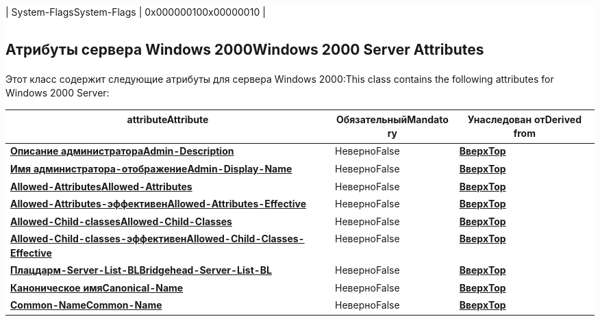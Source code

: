 | <span data-ttu-id="fa17a-156">System-Flags</span><span class="sxs-lookup"><span data-stu-id="fa17a-156">System-Flags</span></span>                | <span data-ttu-id="fa17a-157">0x00000010</span><span class="sxs-lookup"><span data-stu-id="fa17a-157">0x00000010</span></span>                                               |



## <a name="windows-2000-server-attributes"></a><span data-ttu-id="fa17a-158">Атрибуты сервера Windows 2000</span><span class="sxs-lookup"><span data-stu-id="fa17a-158">Windows 2000 Server Attributes</span></span>

<span data-ttu-id="fa17a-159">Этот класс содержит следующие атрибуты для сервера Windows 2000:</span><span class="sxs-lookup"><span data-stu-id="fa17a-159">This class contains the following attributes for Windows 2000 Server:</span></span>



| <span data-ttu-id="fa17a-160">attribute</span><span class="sxs-lookup"><span data-stu-id="fa17a-160">Attribute</span></span>                                                                 | <span data-ttu-id="fa17a-161">Обязательный</span><span class="sxs-lookup"><span data-stu-id="fa17a-161">Mandatory</span></span> | <span data-ttu-id="fa17a-162">Унаследован от</span><span class="sxs-lookup"><span data-stu-id="fa17a-162">Derived from</span></span>                    |
|---------------------------------------------------------------------------|-----------|---------------------------------|
| [<span data-ttu-id="fa17a-163">**Описание администратора**</span><span class="sxs-lookup"><span data-stu-id="fa17a-163">**Admin-Description**</span></span>](a-admindescription.md)                           | <span data-ttu-id="fa17a-164">Неверно</span><span class="sxs-lookup"><span data-stu-id="fa17a-164">False</span></span>     | [<span data-ttu-id="fa17a-165">**Вверх**</span><span class="sxs-lookup"><span data-stu-id="fa17a-165">**Top**</span></span>](c-top.md)<br/> |
| [<span data-ttu-id="fa17a-166">**Имя администратора-отображение**</span><span class="sxs-lookup"><span data-stu-id="fa17a-166">**Admin-Display-Name**</span></span>](a-admindisplayname.md)                          | <span data-ttu-id="fa17a-167">Неверно</span><span class="sxs-lookup"><span data-stu-id="fa17a-167">False</span></span>     | [<span data-ttu-id="fa17a-168">**Вверх**</span><span class="sxs-lookup"><span data-stu-id="fa17a-168">**Top**</span></span>](c-top.md)<br/> |
| [<span data-ttu-id="fa17a-169">**Allowed-Attributes**</span><span class="sxs-lookup"><span data-stu-id="fa17a-169">**Allowed-Attributes**</span></span>](a-allowedattributes.md)                         | <span data-ttu-id="fa17a-170">Неверно</span><span class="sxs-lookup"><span data-stu-id="fa17a-170">False</span></span>     | [<span data-ttu-id="fa17a-171">**Вверх**</span><span class="sxs-lookup"><span data-stu-id="fa17a-171">**Top**</span></span>](c-top.md)<br/> |
| [<span data-ttu-id="fa17a-172">**Allowed-Attributes-эффективен**</span><span class="sxs-lookup"><span data-stu-id="fa17a-172">**Allowed-Attributes-Effective**</span></span>](a-allowedattributeseffective.md)      | <span data-ttu-id="fa17a-173">Неверно</span><span class="sxs-lookup"><span data-stu-id="fa17a-173">False</span></span>     | [<span data-ttu-id="fa17a-174">**Вверх**</span><span class="sxs-lookup"><span data-stu-id="fa17a-174">**Top**</span></span>](c-top.md)<br/> |
| [<span data-ttu-id="fa17a-175">**Allowed-Child-classes**</span><span class="sxs-lookup"><span data-stu-id="fa17a-175">**Allowed-Child-Classes**</span></span>](a-allowedchildclasses.md)                    | <span data-ttu-id="fa17a-176">Неверно</span><span class="sxs-lookup"><span data-stu-id="fa17a-176">False</span></span>     | [<span data-ttu-id="fa17a-177">**Вверх**</span><span class="sxs-lookup"><span data-stu-id="fa17a-177">**Top**</span></span>](c-top.md)<br/> |
| [<span data-ttu-id="fa17a-178">**Allowed-Child-classes-эффективен**</span><span class="sxs-lookup"><span data-stu-id="fa17a-178">**Allowed-Child-Classes-Effective**</span></span>](a-allowedchildclasseseffective.md) | <span data-ttu-id="fa17a-179">Неверно</span><span class="sxs-lookup"><span data-stu-id="fa17a-179">False</span></span>     | [<span data-ttu-id="fa17a-180">**Вверх**</span><span class="sxs-lookup"><span data-stu-id="fa17a-180">**Top**</span></span>](c-top.md)<br/> |
| [<span data-ttu-id="fa17a-181">**Плацдарм-Server-List-BL**</span><span class="sxs-lookup"><span data-stu-id="fa17a-181">**Bridgehead-Server-List-BL**</span></span>](a-bridgeheadserverlistbl.md)             | <span data-ttu-id="fa17a-182">Неверно</span><span class="sxs-lookup"><span data-stu-id="fa17a-182">False</span></span>     | [<span data-ttu-id="fa17a-183">**Вверх**</span><span class="sxs-lookup"><span data-stu-id="fa17a-183">**Top**</span></span>](c-top.md)<br/> |
| [<span data-ttu-id="fa17a-184">**Каноническое имя**</span><span class="sxs-lookup"><span data-stu-id="fa17a-184">**Canonical-Name**</span></span>](a-canonicalname.md)                                 | <span data-ttu-id="fa17a-185">Неверно</span><span class="sxs-lookup"><span data-stu-id="fa17a-185">False</span></span>     | [<span data-ttu-id="fa17a-186">**Вверх**</span><span class="sxs-lookup"><span data-stu-id="fa17a-186">**Top**</span></span>](c-top.md)<br/> |
| [<span data-ttu-id="fa17a-187">**Common-Name**</span><span class="sxs-lookup"><span data-stu-id="fa17a-187">**Common-Name**</span></span>](a-cn.md)                                               | <span data-ttu-id="fa17a-188">Неверно</span><span class="sxs-lookup"><span data-stu-id="fa17a-188">False</span></span>     | [<span data-ttu-id="fa17a-189">**Вверх**</span><span class="sxs-lookup"><span data-stu-id="fa17a-189">**Top**</span></span>](c-top.md)<br/> |